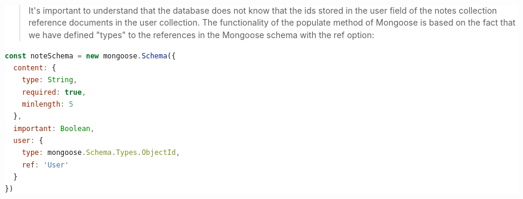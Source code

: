 > It's important to understand that the database does not know that the ids stored in the user field of the notes collection reference documents in the user collection.
> The functionality of the populate method of Mongoose is based on the fact that we have defined "types" to the references in the Mongoose schema with the ref option:

```js
const noteSchema = new mongoose.Schema({
  content: {
    type: String,
    required: true,
    minlength: 5
  },
  important: Boolean,
  user: {
    type: mongoose.Schema.Types.ObjectId,
    ref: 'User'
  }
})
```